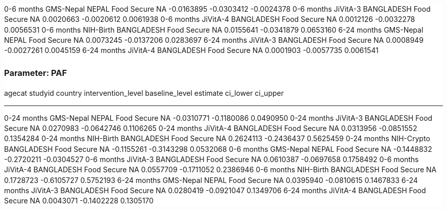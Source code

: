 0-6 months    GMS-Nepal    NEPAL        Food Secure          NA                -0.0163895   -0.0303412   -0.0024378
0-6 months    JiVitA-3     BANGLADESH   Food Secure          NA                 0.0020663   -0.0020612    0.0061938
0-6 months    JiVitA-4     BANGLADESH   Food Secure          NA                 0.0012126   -0.0032278    0.0056531
0-6 months    NIH-Birth    BANGLADESH   Food Secure          NA                 0.0155641   -0.0341879    0.0653160
6-24 months   GMS-Nepal    NEPAL        Food Secure          NA                 0.0073245   -0.0137206    0.0283697
6-24 months   JiVitA-3     BANGLADESH   Food Secure          NA                 0.0008949   -0.0027261    0.0045159
6-24 months   JiVitA-4     BANGLADESH   Food Secure          NA                 0.0001903   -0.0057735    0.0061541


### Parameter: PAF


agecat        studyid      country      intervention_level   baseline_level      estimate     ci_lower     ci_upper
------------  -----------  -----------  -------------------  ---------------  -----------  -----------  -----------
0-24 months   GMS-Nepal    NEPAL        Food Secure          NA                -0.0310771   -0.1180086    0.0490950
0-24 months   JiVitA-3     BANGLADESH   Food Secure          NA                 0.0270983   -0.0642746    0.1106265
0-24 months   JiVitA-4     BANGLADESH   Food Secure          NA                 0.0313956   -0.0851552    0.1354284
0-24 months   NIH-Birth    BANGLADESH   Food Secure          NA                 0.2624113   -0.2436437    0.5625459
0-24 months   NIH-Crypto   BANGLADESH   Food Secure          NA                -0.1155261   -0.3143298    0.0532068
0-6 months    GMS-Nepal    NEPAL        Food Secure          NA                -0.1448832   -0.2720211   -0.0304527
0-6 months    JiVitA-3     BANGLADESH   Food Secure          NA                 0.0610387   -0.0697658    0.1758492
0-6 months    JiVitA-4     BANGLADESH   Food Secure          NA                 0.0557709   -0.1711052    0.2386946
0-6 months    NIH-Birth    BANGLADESH   Food Secure          NA                 0.1728723   -0.6105727    0.5752193
6-24 months   GMS-Nepal    NEPAL        Food Secure          NA                 0.0395940   -0.0810615    0.1467833
6-24 months   JiVitA-3     BANGLADESH   Food Secure          NA                 0.0280419   -0.0921047    0.1349706
6-24 months   JiVitA-4     BANGLADESH   Food Secure          NA                 0.0043071   -0.1402228    0.1305170
